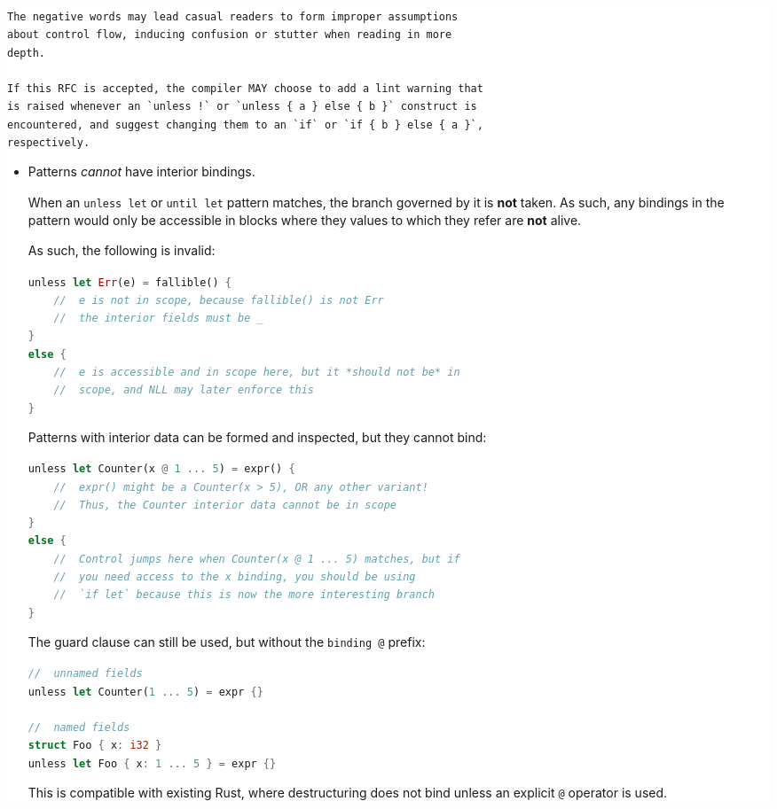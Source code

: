    The negative words may lead casual readers to form improper assumptions
    about control flow, inducing confusion or stutter when reading in more
    depth.

    If this RFC is accepted, the compiler MAY choose to add a lint warning that
    is raised whenever an `unless !` or `unless { a } else { b }` construct is
    encountered, and suggest changing them to an `if` or `if { b } else { a }`,
    respectively.

- Patterns *cannot* have interior bindings.

    When an `unless let` or `until let` pattern matches, the branch governed by
    it is **not** taken. As such, any bindings in the pattern would only be
    accessible in blocks where they values to which they refer are **not**
    alive.

    As such, the following is invalid:

    ```rust
    unless let Err(e) = fallible() {
        //  e is not in scope, because fallible() is not Err
        //  the interior fields must be _
    }
    else {
        //  e is accessible and in scope here, but it *should not be* in
        //  scope, and NLL may later enforce this
    }
    ```

    Patterns with interior data can be formed and inspected, but they cannot
    bind:

    ```rust
    unless let Counter(x @ 1 ... 5) = expr() {
        //  expr() might be a Counter(x > 5), OR any other variant!
        //  Thus, the Counter interior data cannot be in scope
    }
    else {
        //  Control jumps here when Counter(x @ 1 ... 5) matches, but if
        //  you need access to the x binding, you should be using
        //  `if let` because this is now the more interesting branch
    }
    ```

    The guard clause can still be used, but without the `binding @` prefix:

    ```rust
    //  unnamed fields
    unless let Counter(1 ... 5) = expr {}

    //  named fields
    struct Foo { x: i32 }
    unless let Foo { x: 1 ... 5 } = expr {}
    ```

    This is compatible with existing Rust, where destructuring does not bind
    unless an explicit `@` operator is used.
